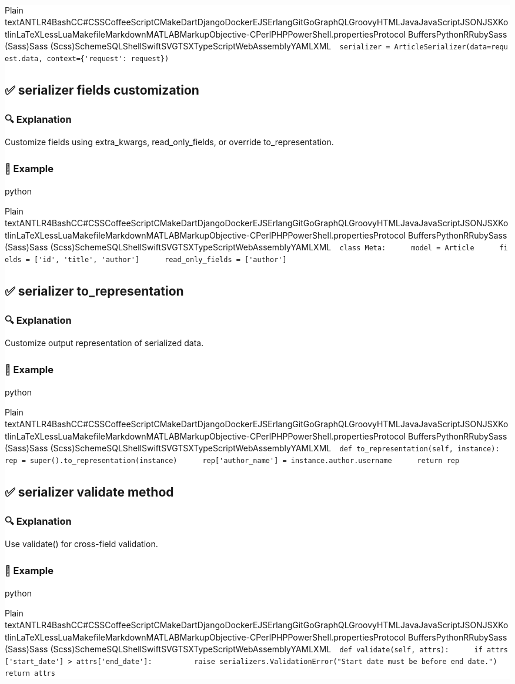 Plain textANTLR4BashCC#CSSCoffeeScriptCMakeDartDjangoDockerEJSErlangGitGoGraphQLGroovyHTMLJavaJavaScriptJSONJSXKotlinLaTeXLessLuaMakefileMarkdownMATLABMarkupObjective-CPerlPHPPowerShell.propertiesProtocol BuffersPythonRRubySass (Sass)Sass (Scss)SchemeSQLShellSwiftSVGTSXTypeScriptWebAssemblyYAMLXML`   serializer = ArticleSerializer(data=request.data, context={'request': request})   `

✅ serializer fields customization
---------------------------------

### 🔍 Explanation

Customize fields using extra\_kwargs, read\_only\_fields, or override to\_representation.

### 🧪 Example

python

Plain textANTLR4BashCC#CSSCoffeeScriptCMakeDartDjangoDockerEJSErlangGitGoGraphQLGroovyHTMLJavaJavaScriptJSONJSXKotlinLaTeXLessLuaMakefileMarkdownMATLABMarkupObjective-CPerlPHPPowerShell.propertiesProtocol BuffersPythonRRubySass (Sass)Sass (Scss)SchemeSQLShellSwiftSVGTSXTypeScriptWebAssemblyYAMLXML`   class Meta:      model = Article      fields = ['id', 'title', 'author']      read_only_fields = ['author']   `

✅ serializer to\_representation
-------------------------------

### 🔍 Explanation

Customize output representation of serialized data.

### 🧪 Example

python

Plain textANTLR4BashCC#CSSCoffeeScriptCMakeDartDjangoDockerEJSErlangGitGoGraphQLGroovyHTMLJavaJavaScriptJSONJSXKotlinLaTeXLessLuaMakefileMarkdownMATLABMarkupObjective-CPerlPHPPowerShell.propertiesProtocol BuffersPythonRRubySass (Sass)Sass (Scss)SchemeSQLShellSwiftSVGTSXTypeScriptWebAssemblyYAMLXML`   def to_representation(self, instance):      rep = super().to_representation(instance)      rep['author_name'] = instance.author.username      return rep   `

✅ serializer validate method
----------------------------

### 🔍 Explanation

Use validate() for cross-field validation.

### 🧪 Example

python

Plain textANTLR4BashCC#CSSCoffeeScriptCMakeDartDjangoDockerEJSErlangGitGoGraphQLGroovyHTMLJavaJavaScriptJSONJSXKotlinLaTeXLessLuaMakefileMarkdownMATLABMarkupObjective-CPerlPHPPowerShell.propertiesProtocol BuffersPythonRRubySass (Sass)Sass (Scss)SchemeSQLShellSwiftSVGTSXTypeScriptWebAssemblyYAMLXML`   def validate(self, attrs):      if attrs['start_date'] > attrs['end_date']:          raise serializers.ValidationError("Start date must be before end date.")      return attrs   `
